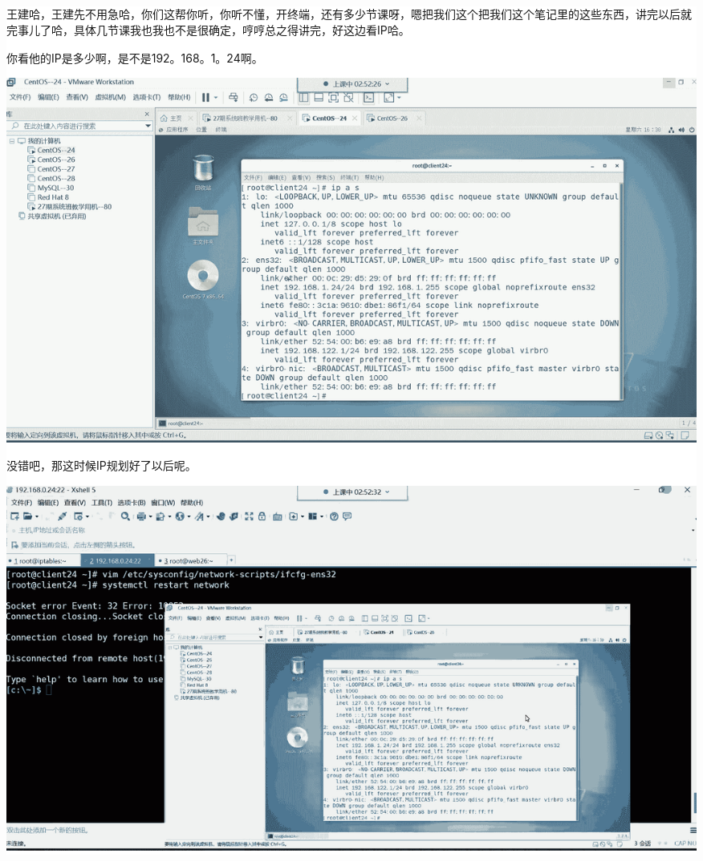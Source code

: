 王建哈，王建先不用急哈，你们这帮你听，你听不懂，开终端，还有多少节课呀，嗯把我们这个把我们这个笔记里的这些东西，讲完以后就完事儿了哈，具体几节课我也我也不是很确定，哼哼总之得讲完，好这边看IP哈。

你看他的IP是多少啊，是不是192。168。1。24啊。

![](img/3cd86472d388e54c317bc692ae7430fb_40.png)

没错吧，那这时候IP规划好了以后呢。

![](img/3cd86472d388e54c317bc692ae7430fb_42.png)
